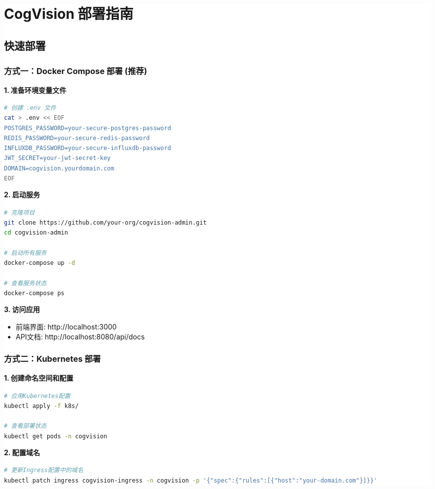 # CogVision 部署指南

## 快速部署

### 方式一：Docker Compose 部署 (推荐)

**1. 准备环境变量文件**
```bash
# 创建 .env 文件
cat > .env << EOF
POSTGRES_PASSWORD=your-secure-postgres-password
REDIS_PASSWORD=your-secure-redis-password
INFLUXDB_PASSWORD=your-secure-influxdb-password
JWT_SECRET=your-jwt-secret-key
DOMAIN=cogvision.yourdomain.com
EOF
```

**2. 启动服务**
```bash
# 克隆项目
git clone https://github.com/your-org/cogvision-admin.git
cd cogvision-admin

# 启动所有服务
docker-compose up -d

# 查看服务状态
docker-compose ps
```

**3. 访问应用**
- 前端界面: http://localhost:3000
- API文档: http://localhost:8080/api/docs

### 方式二：Kubernetes 部署

**1. 创建命名空间和配置**
```bash
# 应用Kubernetes配置
kubectl apply -f k8s/

# 查看部署状态
kubectl get pods -n cogvision
```

**2. 配置域名**
```bash
# 更新Ingress配置中的域名
kubectl patch ingress cogvision-ingress -n cogvision -p '{"spec":{"rules":[{"host":"your-domain.com"}]}}'
```

